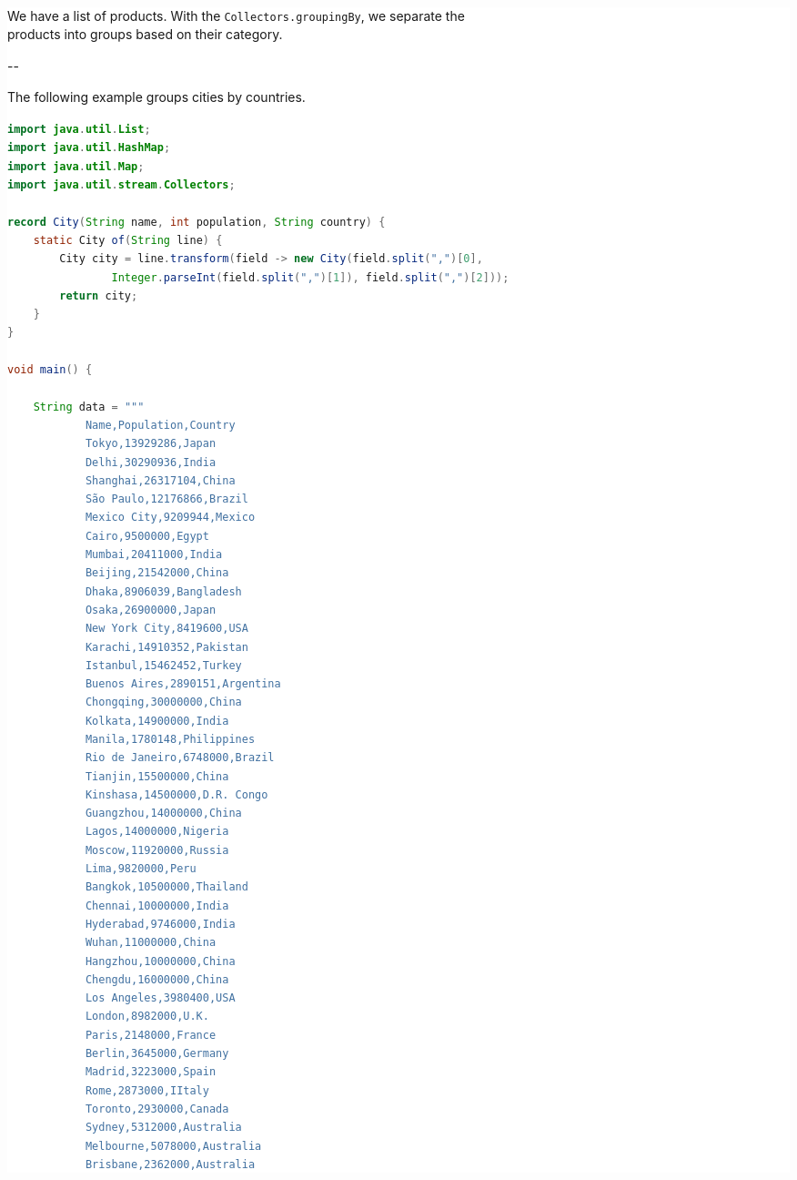 We have a list of products. With the `Collectors.groupingBy`, we separate the  
products into groups based on their category.  

--

The following example groups cities by countries.  

```java
import java.util.List;
import java.util.HashMap;
import java.util.Map;
import java.util.stream.Collectors;

record City(String name, int population, String country) {
    static City of(String line) {
        City city = line.transform(field -> new City(field.split(",")[0],
                Integer.parseInt(field.split(",")[1]), field.split(",")[2]));
        return city;
    }
}

void main() {

    String data = """
            Name,Population,Country
            Tokyo,13929286,Japan
            Delhi,30290936,India
            Shanghai,26317104,China
            São Paulo,12176866,Brazil
            Mexico City,9209944,Mexico
            Cairo,9500000,Egypt
            Mumbai,20411000,India
            Beijing,21542000,China
            Dhaka,8906039,Bangladesh
            Osaka,26900000,Japan
            New York City,8419600,USA
            Karachi,14910352,Pakistan
            Istanbul,15462452,Turkey
            Buenos Aires,2890151,Argentina
            Chongqing,30000000,China
            Kolkata,14900000,India
            Manila,1780148,Philippines
            Rio de Janeiro,6748000,Brazil
            Tianjin,15500000,China
            Kinshasa,14500000,D.R. Congo
            Guangzhou,14000000,China
            Lagos,14000000,Nigeria
            Moscow,11920000,Russia
            Lima,9820000,Peru
            Bangkok,10500000,Thailand
            Chennai,10000000,India
            Hyderabad,9746000,India
            Wuhan,11000000,China
            Hangzhou,10000000,China
            Chengdu,16000000,China
            Los Angeles,3980400,USA
            London,8982000,U.K.
            Paris,2148000,France
            Berlin,3645000,Germany
            Madrid,3223000,Spain
            Rome,2873000,IItaly
            Toronto,2930000,Canada
            Sydney,5312000,Australia
            Melbourne,5078000,Australia
            Brisbane,2362000,Australia
```